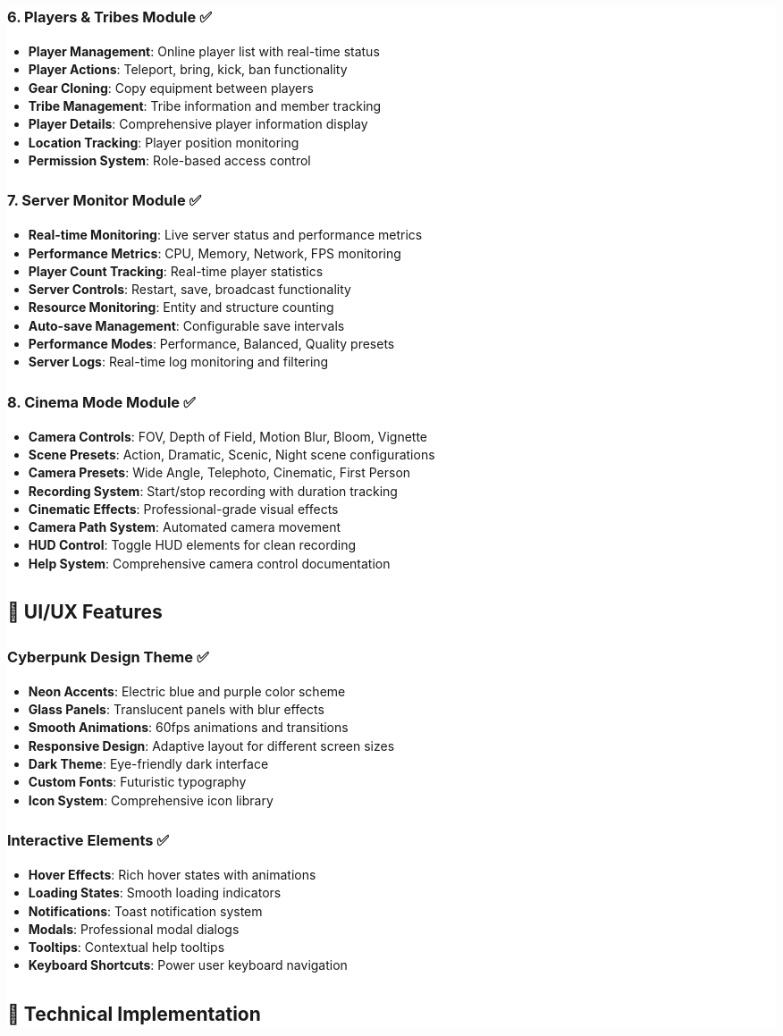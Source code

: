 ### 6. **Players & Tribes Module** ✅
- **Player Management**: Online player list with real-time status
- **Player Actions**: Teleport, bring, kick, ban functionality
- **Gear Cloning**: Copy equipment between players
- **Tribe Management**: Tribe information and member tracking
- **Player Details**: Comprehensive player information display
- **Location Tracking**: Player position monitoring
- **Permission System**: Role-based access control

### 7. **Server Monitor Module** ✅
- **Real-time Monitoring**: Live server status and performance metrics
- **Performance Metrics**: CPU, Memory, Network, FPS monitoring
- **Player Count Tracking**: Real-time player statistics
- **Server Controls**: Restart, save, broadcast functionality
- **Resource Monitoring**: Entity and structure counting
- **Auto-save Management**: Configurable save intervals
- **Performance Modes**: Performance, Balanced, Quality presets
- **Server Logs**: Real-time log monitoring and filtering

### 8. **Cinema Mode Module** ✅
- **Camera Controls**: FOV, Depth of Field, Motion Blur, Bloom, Vignette
- **Scene Presets**: Action, Dramatic, Scenic, Night scene configurations
- **Camera Presets**: Wide Angle, Telephoto, Cinematic, First Person
- **Recording System**: Start/stop recording with duration tracking
- **Cinematic Effects**: Professional-grade visual effects
- **Camera Path System**: Automated camera movement
- **HUD Control**: Toggle HUD elements for clean recording
- **Help System**: Comprehensive camera control documentation

## 🎨 UI/UX Features

### **Cyberpunk Design Theme** ✅
- **Neon Accents**: Electric blue and purple color scheme
- **Glass Panels**: Translucent panels with blur effects
- **Smooth Animations**: 60fps animations and transitions
- **Responsive Design**: Adaptive layout for different screen sizes
- **Dark Theme**: Eye-friendly dark interface
- **Custom Fonts**: Futuristic typography
- **Icon System**: Comprehensive icon library

### **Interactive Elements** ✅
- **Hover Effects**: Rich hover states with animations
- **Loading States**: Smooth loading indicators
- **Notifications**: Toast notification system
- **Modals**: Professional modal dialogs
- **Tooltips**: Contextual help tooltips
- **Keyboard Shortcuts**: Power user keyboard navigation

## 🔧 Technical Implementation
